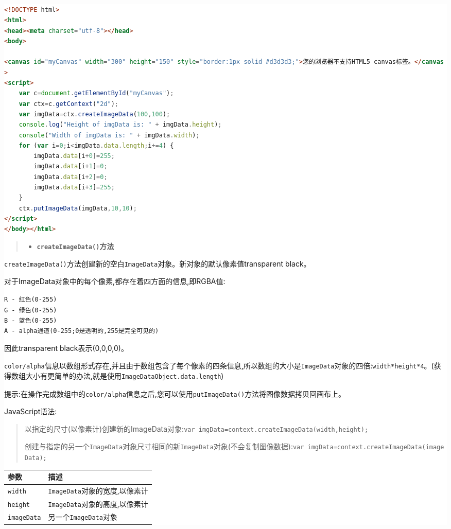 ```html
<!DOCTYPE html>
<html>
<head><meta charset="utf-8"></head>
<body>

<canvas id="myCanvas" width="300" height="150" style="border:1px solid #d3d3d3;">您的浏览器不支持HTML5 canvas标签。</canvas>
<script>
    var c=document.getElementById("myCanvas");
    var ctx=c.getContext("2d");
    var imgData=ctx.createImageData(100,100);
    console.log("Height of imgData is: " + imgData.height);
    console("Width of imgData is: " + imgData.width);
    for (var i=0;i<imgData.data.length;i+=4) {
        imgData.data[i+0]=255;
        imgData.data[i+1]=0;
        imgData.data[i+2]=0;
        imgData.data[i+3]=255;
    }
    ctx.putImageData(imgData,10,10);
</script>
</body></html>
```

> * **`createImageData()`方法**

`createImageData()`方法创建新的空白`ImageData`对象。新对象的默认像素值transparent black。

对于ImageData对象中的每个像素,都存在着四方面的信息,即RGBA值:

```
R - 红色(0-255)
G - 绿色(0-255)
B - 蓝色(0-255)
A - alpha通道(0-255;0是透明的,255是完全可见的)
```

因此transparent black表示(0,0,0,0)。

`color/alpha`信息以数组形式存在,并且由于数组包含了每个像素的四条信息,所以数组的大小是`ImageData`对象的四倍:`width*height*4`。(获得数组大小有更简单的办法,就是使用`ImageDataObject.data.length`)

提示:在操作完成数组中的`color/alpha`信息之后,您可以使用`putImageData()`方法将图像数据拷贝回画布上。

JavaScript语法:

> 以指定的尺寸(以像素计)创建新的ImageData对象:`var imgData=context.createImageData(width,height);`
> 
> 创建与指定的另一个`ImageData`对象尺寸相同的新`ImageData`对象(不会复制图像数据):`var imgData=context.createImageData(imageData);`


| 参数 | 描述 |
| :--- | :--- |
| `width` | `ImageData`对象的宽度,以像素计 |
| `height` | `ImageData`对象的高度,以像素计 |
| `imageData` | 另一个`ImageData`对象 |
